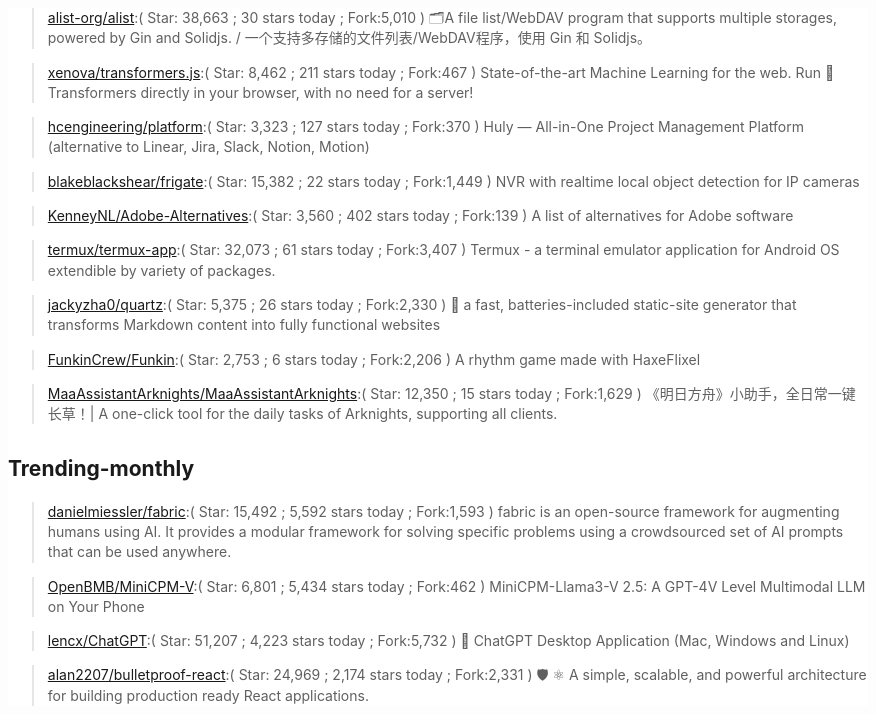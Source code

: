 > [alist-org/alist](https://github.com/alist-org/alist):( Star: 38,663 ; 30 stars today ; Fork:5,010 ) 
 > 🗂️A file list/WebDAV program that supports multiple storages, powered by Gin and Solidjs. / 一个支持多存储的文件列表/WebDAV程序，使用 Gin 和 Solidjs。

> [xenova/transformers.js](https://github.com/xenova/transformers.js):( Star: 8,462 ; 211 stars today ; Fork:467 ) 
 > State-of-the-art Machine Learning for the web. Run 🤗 Transformers directly in your browser, with no need for a server!

> [hcengineering/platform](https://github.com/hcengineering/platform):( Star: 3,323 ; 127 stars today ; Fork:370 ) 
 > Huly — All-in-One Project Management Platform (alternative to Linear, Jira, Slack, Notion, Motion)

> [blakeblackshear/frigate](https://github.com/blakeblackshear/frigate):( Star: 15,382 ; 22 stars today ; Fork:1,449 ) 
 > NVR with realtime local object detection for IP cameras

> [KenneyNL/Adobe-Alternatives](https://github.com/KenneyNL/Adobe-Alternatives):( Star: 3,560 ; 402 stars today ; Fork:139 ) 
 > A list of alternatives for Adobe software

> [termux/termux-app](https://github.com/termux/termux-app):( Star: 32,073 ; 61 stars today ; Fork:3,407 ) 
 > Termux - a terminal emulator application for Android OS extendible by variety of packages.

> [jackyzha0/quartz](https://github.com/jackyzha0/quartz):( Star: 5,375 ; 26 stars today ; Fork:2,330 ) 
 > 🌱 a fast, batteries-included static-site generator that transforms Markdown content into fully functional websites

> [FunkinCrew/Funkin](https://github.com/FunkinCrew/Funkin):( Star: 2,753 ; 6 stars today ; Fork:2,206 ) 
 > A rhythm game made with HaxeFlixel

> [MaaAssistantArknights/MaaAssistantArknights](https://github.com/MaaAssistantArknights/MaaAssistantArknights):( Star: 12,350 ; 15 stars today ; Fork:1,629 ) 
 > 《明日方舟》小助手，全日常一键长草！| A one-click tool for the daily tasks of Arknights, supporting all clients.

## Trending-monthly
> [danielmiessler/fabric](https://github.com/danielmiessler/fabric):( Star: 15,492 ; 5,592 stars today ; Fork:1,593 ) 
 > fabric is an open-source framework for augmenting humans using AI. It provides a modular framework for solving specific problems using a crowdsourced set of AI prompts that can be used anywhere.

> [OpenBMB/MiniCPM-V](https://github.com/OpenBMB/MiniCPM-V):( Star: 6,801 ; 5,434 stars today ; Fork:462 ) 
 > MiniCPM-Llama3-V 2.5: A GPT-4V Level Multimodal LLM on Your Phone

> [lencx/ChatGPT](https://github.com/lencx/ChatGPT):( Star: 51,207 ; 4,223 stars today ; Fork:5,732 ) 
 > 🔮 ChatGPT Desktop Application (Mac, Windows and Linux)

> [alan2207/bulletproof-react](https://github.com/alan2207/bulletproof-react):( Star: 24,969 ; 2,174 stars today ; Fork:2,331 ) 
 > 🛡️ ⚛️ A simple, scalable, and powerful architecture for building production ready React applications.
